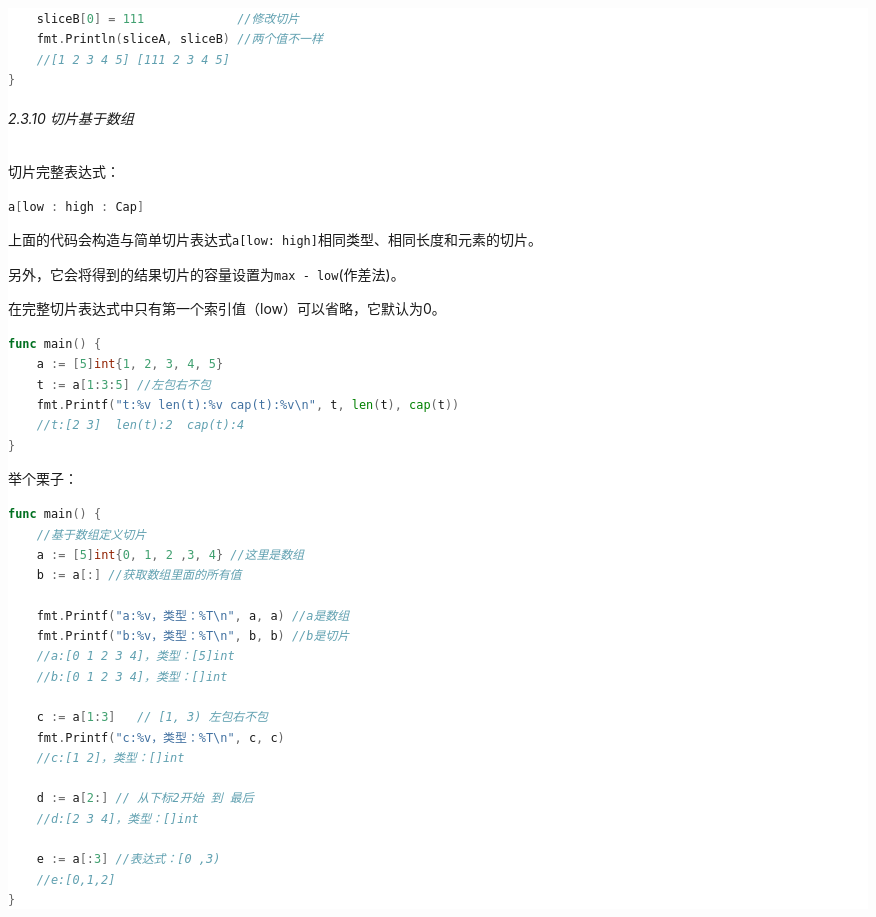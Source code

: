 ~~~go
	sliceB[0] = 111				//修改切片
	fmt.Println(sliceA, sliceB) //两个值不一样
    //[1 2 3 4 5] [111 2 3 4 5]
}
~~~



###### 2.3.10 切片基于数组

切片完整表达式：

~~~go
a[low : high : Cap]
~~~

上面的代码会构造与简单切片表达式`a[low: high]`相同类型、相同长度和元素的切片。

另外，它会将得到的结果切片的容量设置为`max - low`(作差法)。



在完整切片表达式中只有第一个索引值（low）可以省略，它默认为0。

~~~go
func main() {
	a := [5]int{1, 2, 3, 4, 5}
	t := a[1:3:5] //左包右不包
	fmt.Printf("t:%v len(t):%v cap(t):%v\n", t, len(t), cap(t))
	//t:[2 3]  len(t):2  cap(t):4
}
~~~

举个栗子：

~~~go
func main() {
	//基于数组定义切片
	a := [5]int{0, 1, 2 ,3, 4} //这里是数组
	b := a[:] //获取数组里面的所有值

	fmt.Printf("a:%v，类型：%T\n", a, a) //a是数组
	fmt.Printf("b:%v，类型：%T\n", b, b) //b是切片
	//a:[0 1 2 3 4]，类型：[5]int
	//b:[0 1 2 3 4]，类型：[]int

	c := a[1:3]   // [1, 3) 左包右不包
	fmt.Printf("c:%v，类型：%T\n", c, c)
	//c:[1 2]，类型：[]int

	d := a[2:] // 从下标2开始 到 最后
	//d:[2 3 4]，类型：[]int

	e := a[:3] //表达式：[0 ,3)
	//e:[0,1,2]
}
~~~
